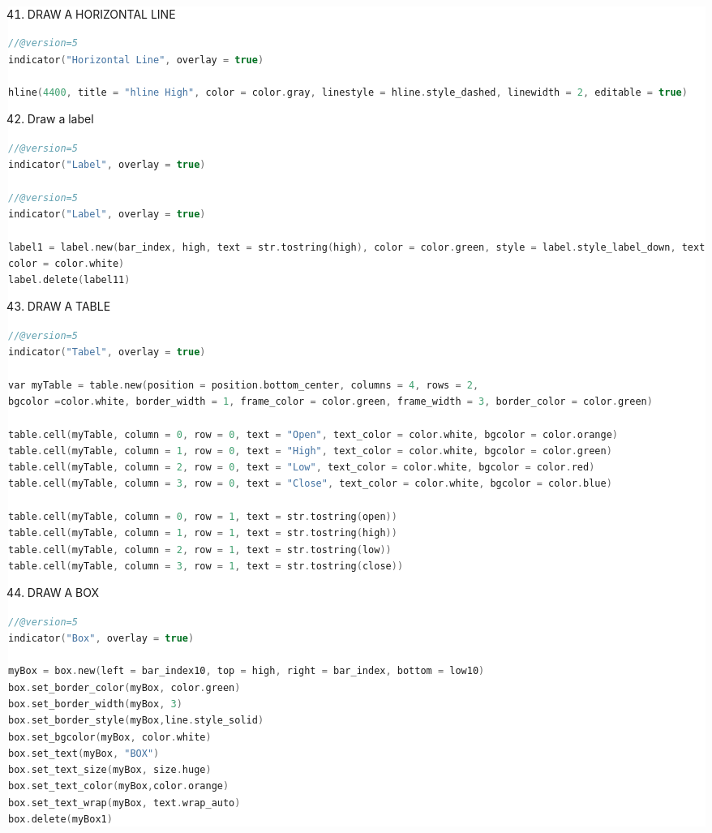 41. DRAW A HORIZONTAL LINE

```c
//@version=5
indicator("Horizontal Line", overlay = true)

hline(4400, title = "hline High", color = color.gray, linestyle = hline.style_dashed, linewidth = 2, editable = true)
```

42. Draw a label

```c
//@version=5
indicator("Label", overlay = true)

//@version=5
indicator("Label", overlay = true)

label1 = label.new(bar_index, high, text = str.tostring(high), color = color.green, style = label.style_label_down, textcolor = color.white)
label.delete(label11)
```

43. DRAW A TABLE

```c
//@version=5
indicator("Tabel", overlay = true)

var myTable = table.new(position = position.bottom_center, columns = 4, rows = 2,
bgcolor =color.white, border_width = 1, frame_color = color.green, frame_width = 3, border_color = color.green)

table.cell(myTable, column = 0, row = 0, text = "Open", text_color = color.white, bgcolor = color.orange)
table.cell(myTable, column = 1, row = 0, text = "High", text_color = color.white, bgcolor = color.green)
table.cell(myTable, column = 2, row = 0, text = "Low", text_color = color.white, bgcolor = color.red)
table.cell(myTable, column = 3, row = 0, text = "Close", text_color = color.white, bgcolor = color.blue)

table.cell(myTable, column = 0, row = 1, text = str.tostring(open))
table.cell(myTable, column = 1, row = 1, text = str.tostring(high))
table.cell(myTable, column = 2, row = 1, text = str.tostring(low))
table.cell(myTable, column = 3, row = 1, text = str.tostring(close))
```

44. DRAW A BOX

```c
//@version=5
indicator("Box", overlay = true)

myBox = box.new(left = bar_index10, top = high, right = bar_index, bottom = low10)
box.set_border_color(myBox, color.green)
box.set_border_width(myBox, 3)
box.set_border_style(myBox,line.style_solid)
box.set_bgcolor(myBox, color.white)
box.set_text(myBox, "BOX")
box.set_text_size(myBox, size.huge)
box.set_text_color(myBox,color.orange)
box.set_text_wrap(myBox, text.wrap_auto)
box.delete(myBox1)
```
